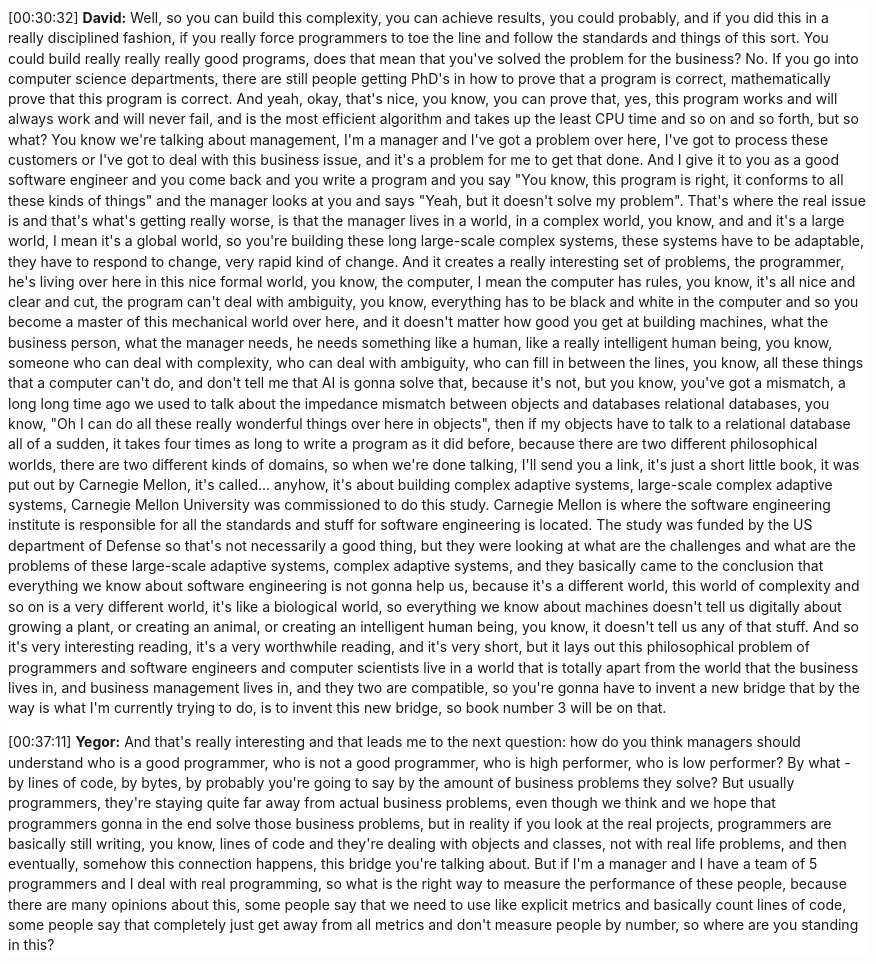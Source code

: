 [00:30:32] **David:** Well, so you can build this complexity, you can achieve results, you could probably, and if you did this in a really disciplined fashion, if you really force programmers to toe the line and follow the standards and things of this sort. You could build really really really good programs, does that mean that you've solved the problem for the business? No. If you go into computer science departments, there are still people getting PhD's in how to prove that a program is correct, mathematically prove that this program is correct. And yeah, okay, that's nice, you know, you can prove that, yes, this program works and will always work and will never fail, and is the most efficient algorithm and takes up the least CPU time and so on and so forth, but so what? You know we're talking about management, I'm a manager and I've got a problem over here, I've got to process these customers or I've got to deal with this business issue, and it's a problem for me to get that done. And I give it to you as a good software engineer and you come back and you write a program and you say "You know, this program is right, it conforms to all these kinds of things" and the manager looks at you and says "Yeah, but it doesn't solve my problem". That's where the real issue is and that's what's getting really worse, is that the manager lives in a world, in a complex world, you know, and and it's a large world, I mean it's a global world, so you're building these long large-scale complex systems, these systems have to be adaptable, they have to respond to change, very rapid kind of change. And it creates a really interesting set of problems, the programmer, he's living over here in this nice formal world, you know, the computer, I mean the computer has rules, you know, it's all nice and clear and cut, the program can't deal with ambiguity, you know, everything has to be black and white in the computer and so you become a master of this mechanical world over here, and it doesn't matter how good you get at building machines, what the business person, what the manager needs, he needs something like a human, like a really intelligent human being, you know, someone who can deal with complexity, who can deal with ambiguity, who can fill in between the lines, you know, all these things that a computer can't do, and don't tell me that AI is gonna solve that, because it's not, but you know, you've got a mismatch, a long long time ago we used to talk about the impedance mismatch between objects and databases relational databases, you know, "Oh I can do all these really wonderful things over here in objects", then if my objects have to talk to a relational database all of a sudden, it takes four times as long to write a program as it did before, because there are two different philosophical worlds, there are two different kinds of domains, so when we're done talking, I'll send you a link, it's just a short little book, it was put out by Carnegie Mellon, it's called... anyhow, it's about building complex adaptive systems, large-scale complex adaptive systems, Carnegie Mellon University was commissioned to do this study. Carnegie Mellon is where the software engineering institute is responsible for all the standards and stuff for software engineering is located. The study was funded by the US department of Defense so that's not necessarily a good thing, but they were looking at what are the challenges and what are the problems of these large-scale adaptive systems, complex adaptive systems, and they basically came to the conclusion that everything we know about software engineering is not gonna help us, because it's a different world, this world of complexity and so on is a very different world, it's like a biological world, so everything we know about machines doesn't tell us digitally about growing a plant, or creating an animal, or creating an intelligent human being, you know, it doesn't tell us any of that stuff. And so it's very interesting reading, it's a very worthwhile reading, and it's very short, but it lays out this philosophical problem of programmers and software engineers and computer scientists live in a world that is totally apart from the world that the business lives in, and business management lives in, and they two are compatible, so you're gonna have to invent a new bridge that by the way is what I'm currently trying to do, is to invent this new bridge, so book number 3 will be on that.



[00:37:11] **Yegor:** And that's really interesting and that leads me to the next question: how do you think managers should understand who is a good programmer, who is not a good programmer, who is high performer, who is low performer? By what - by lines of code, by bytes, by probably you're going to say by the amount of business problems they solve? But usually programmers, they're staying quite far away from actual business problems, even though we think and we hope that programmers gonna in the end solve those business problems, but in reality if you look at the real projects, programmers are basically still writing, you know, lines of code and they're dealing with objects and classes, not with real life problems, and then eventually, somehow this connection happens, this bridge you're talking about. But if I'm a manager and I have a team of 5 programmers and I deal with real programming, so what is the right way to measure the performance of these people, because there are many opinions about this, some people say that we need to use like explicit metrics and basically count lines of code, some people say that completely just get away from all metrics and don't measure people by number, so where are you standing in this?
